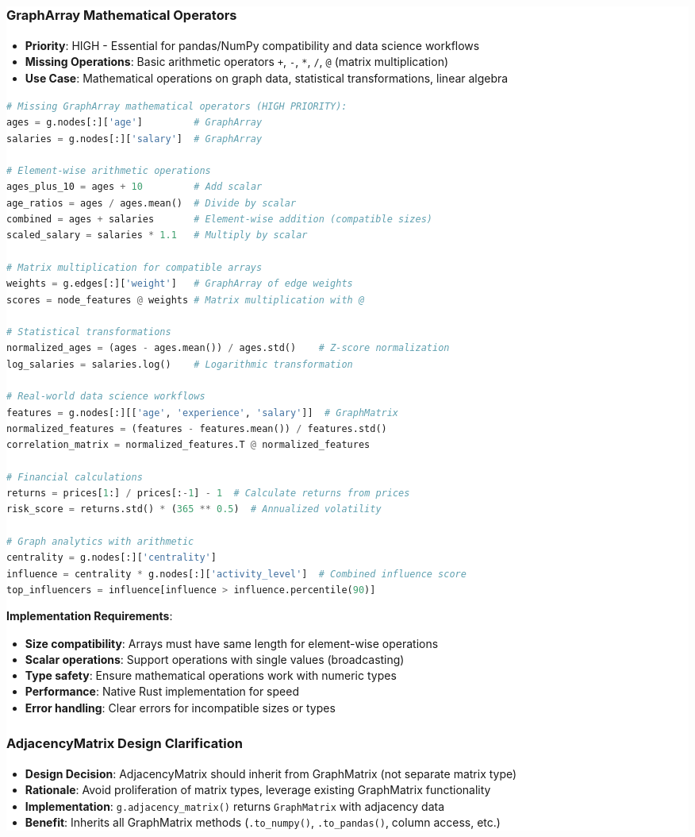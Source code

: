 ### **GraphArray Mathematical Operators**
- **Priority**: HIGH - Essential for pandas/NumPy compatibility and data science workflows
- **Missing Operations**: Basic arithmetic operators `+`, `-`, `*`, `/`, `@` (matrix multiplication)
- **Use Case**: Mathematical operations on graph data, statistical transformations, linear algebra

```python
# Missing GraphArray mathematical operators (HIGH PRIORITY):
ages = g.nodes[:]['age']         # GraphArray
salaries = g.nodes[:]['salary']  # GraphArray

# Element-wise arithmetic operations
ages_plus_10 = ages + 10         # Add scalar
age_ratios = ages / ages.mean()  # Divide by scalar
combined = ages + salaries       # Element-wise addition (compatible sizes)
scaled_salary = salaries * 1.1   # Multiply by scalar

# Matrix multiplication for compatible arrays
weights = g.edges[:]['weight']   # GraphArray of edge weights
scores = node_features @ weights # Matrix multiplication with @

# Statistical transformations
normalized_ages = (ages - ages.mean()) / ages.std()    # Z-score normalization
log_salaries = salaries.log()    # Logarithmic transformation

# Real-world data science workflows
features = g.nodes[:][['age', 'experience', 'salary']]  # GraphMatrix
normalized_features = (features - features.mean()) / features.std()
correlation_matrix = normalized_features.T @ normalized_features

# Financial calculations
returns = prices[1:] / prices[:-1] - 1  # Calculate returns from prices
risk_score = returns.std() * (365 ** 0.5)  # Annualized volatility

# Graph analytics with arithmetic
centrality = g.nodes[:]['centrality']
influence = centrality * g.nodes[:]['activity_level']  # Combined influence score
top_influencers = influence[influence > influence.percentile(90)]
```

**Implementation Requirements**:
- **Size compatibility**: Arrays must have same length for element-wise operations
- **Scalar operations**: Support operations with single values (broadcasting)
- **Type safety**: Ensure mathematical operations work with numeric types
- **Performance**: Native Rust implementation for speed
- **Error handling**: Clear errors for incompatible sizes or types

### **AdjacencyMatrix Design Clarification**
- **Design Decision**: AdjacencyMatrix should inherit from GraphMatrix (not separate matrix type)
- **Rationale**: Avoid proliferation of matrix types, leverage existing GraphMatrix functionality
- **Implementation**: `g.adjacency_matrix()` returns `GraphMatrix` with adjacency data
- **Benefit**: Inherits all GraphMatrix methods (`.to_numpy()`, `.to_pandas()`, column access, etc.)
